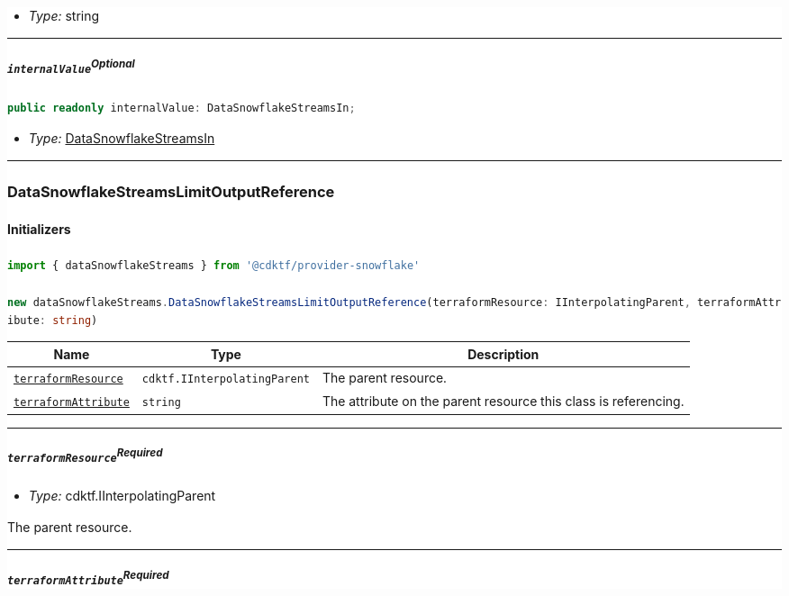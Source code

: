 - *Type:* string

---

##### `internalValue`<sup>Optional</sup> <a name="internalValue" id="@cdktf/provider-snowflake.dataSnowflakeStreams.DataSnowflakeStreamsInOutputReference.property.internalValue"></a>

```typescript
public readonly internalValue: DataSnowflakeStreamsIn;
```

- *Type:* <a href="#@cdktf/provider-snowflake.dataSnowflakeStreams.DataSnowflakeStreamsIn">DataSnowflakeStreamsIn</a>

---


### DataSnowflakeStreamsLimitOutputReference <a name="DataSnowflakeStreamsLimitOutputReference" id="@cdktf/provider-snowflake.dataSnowflakeStreams.DataSnowflakeStreamsLimitOutputReference"></a>

#### Initializers <a name="Initializers" id="@cdktf/provider-snowflake.dataSnowflakeStreams.DataSnowflakeStreamsLimitOutputReference.Initializer"></a>

```typescript
import { dataSnowflakeStreams } from '@cdktf/provider-snowflake'

new dataSnowflakeStreams.DataSnowflakeStreamsLimitOutputReference(terraformResource: IInterpolatingParent, terraformAttribute: string)
```

| **Name** | **Type** | **Description** |
| --- | --- | --- |
| <code><a href="#@cdktf/provider-snowflake.dataSnowflakeStreams.DataSnowflakeStreamsLimitOutputReference.Initializer.parameter.terraformResource">terraformResource</a></code> | <code>cdktf.IInterpolatingParent</code> | The parent resource. |
| <code><a href="#@cdktf/provider-snowflake.dataSnowflakeStreams.DataSnowflakeStreamsLimitOutputReference.Initializer.parameter.terraformAttribute">terraformAttribute</a></code> | <code>string</code> | The attribute on the parent resource this class is referencing. |

---

##### `terraformResource`<sup>Required</sup> <a name="terraformResource" id="@cdktf/provider-snowflake.dataSnowflakeStreams.DataSnowflakeStreamsLimitOutputReference.Initializer.parameter.terraformResource"></a>

- *Type:* cdktf.IInterpolatingParent

The parent resource.

---

##### `terraformAttribute`<sup>Required</sup> <a name="terraformAttribute" id="@cdktf/provider-snowflake.dataSnowflakeStreams.DataSnowflakeStreamsLimitOutputReference.Initializer.parameter.terraformAttribute"></a>
